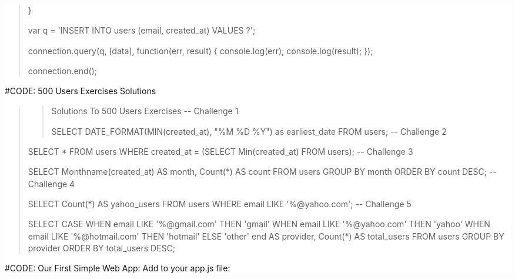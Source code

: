 > }
>  
>  
> var q = 'INSERT INTO users (email, created_at) VALUES ?';
>  
> connection.query(q, [data], function(err, result) {
>   console.log(err);
>   console.log(result);
> });
>  
> connection.end();

#CODE: 500 Users Exercises Solutions
> > Solutions To 500 Users Exercises
> > -- Challenge 1
> > 
> > SELECT 
>     DATE_FORMAT(MIN(created_at), "%M %D %Y") as earliest_date 
> FROM users;
> -- Challenge 2
> 
> SELECT * 
> FROM   users 
> WHERE  created_at = (SELECT Min(created_at) 
>                      FROM   users); 
> -- Challenge 3
> 
> SELECT Monthname(created_at) AS month, 
>        Count(*)              AS count 
> FROM   users 
> GROUP  BY month 
> ORDER  BY count DESC; 
> -- Challenge 4
> 
> SELECT Count(*) AS yahoo_users 
> FROM   users 
> WHERE  email LIKE '%@yahoo.com'; 
> -- Challenge 5
> 
> SELECT CASE 
>          WHEN email LIKE '%@gmail.com' THEN 'gmail' 
>          WHEN email LIKE '%@yahoo.com' THEN 'yahoo' 
>          WHEN email LIKE '%@hotmail.com' THEN 'hotmail' 
>          ELSE 'other' 
>        end      AS provider, 
>        Count(*) AS total_users 
> FROM   users 
> GROUP  BY provider 
> ORDER  BY total_users DESC; 



#CODE: Our First Simple Web App:
Add to your app.js file:
